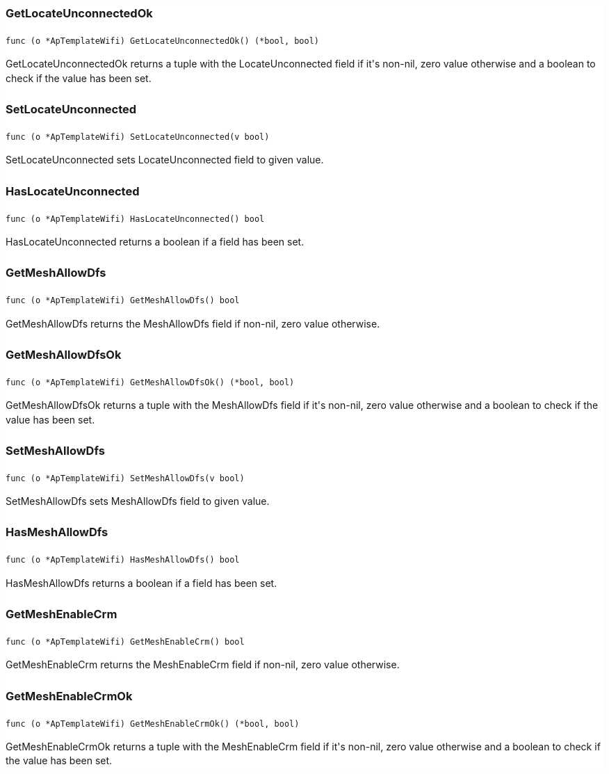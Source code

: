 ### GetLocateUnconnectedOk

`func (o *ApTemplateWifi) GetLocateUnconnectedOk() (*bool, bool)`

GetLocateUnconnectedOk returns a tuple with the LocateUnconnected field if it's non-nil, zero value otherwise
and a boolean to check if the value has been set.

### SetLocateUnconnected

`func (o *ApTemplateWifi) SetLocateUnconnected(v bool)`

SetLocateUnconnected sets LocateUnconnected field to given value.

### HasLocateUnconnected

`func (o *ApTemplateWifi) HasLocateUnconnected() bool`

HasLocateUnconnected returns a boolean if a field has been set.

### GetMeshAllowDfs

`func (o *ApTemplateWifi) GetMeshAllowDfs() bool`

GetMeshAllowDfs returns the MeshAllowDfs field if non-nil, zero value otherwise.

### GetMeshAllowDfsOk

`func (o *ApTemplateWifi) GetMeshAllowDfsOk() (*bool, bool)`

GetMeshAllowDfsOk returns a tuple with the MeshAllowDfs field if it's non-nil, zero value otherwise
and a boolean to check if the value has been set.

### SetMeshAllowDfs

`func (o *ApTemplateWifi) SetMeshAllowDfs(v bool)`

SetMeshAllowDfs sets MeshAllowDfs field to given value.

### HasMeshAllowDfs

`func (o *ApTemplateWifi) HasMeshAllowDfs() bool`

HasMeshAllowDfs returns a boolean if a field has been set.

### GetMeshEnableCrm

`func (o *ApTemplateWifi) GetMeshEnableCrm() bool`

GetMeshEnableCrm returns the MeshEnableCrm field if non-nil, zero value otherwise.

### GetMeshEnableCrmOk

`func (o *ApTemplateWifi) GetMeshEnableCrmOk() (*bool, bool)`

GetMeshEnableCrmOk returns a tuple with the MeshEnableCrm field if it's non-nil, zero value otherwise
and a boolean to check if the value has been set.
